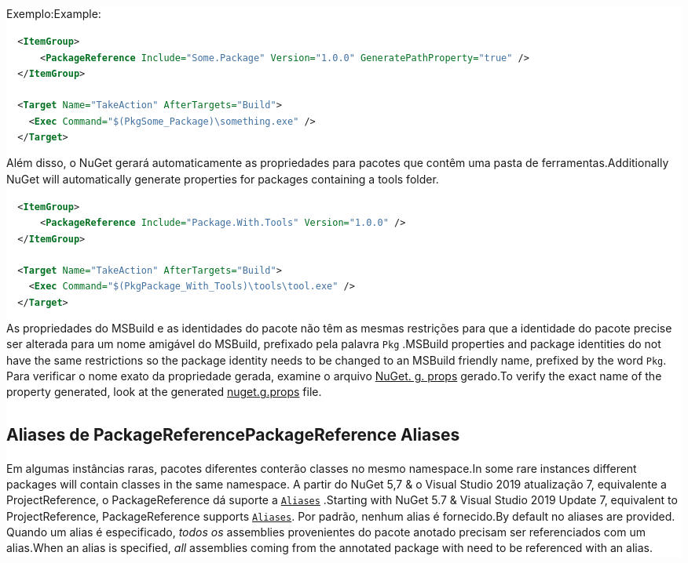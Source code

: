 <span data-ttu-id="518d1-191">Exemplo:</span><span class="sxs-lookup"><span data-stu-id="518d1-191">Example:</span></span>

```xml
  <ItemGroup>
      <PackageReference Include="Some.Package" Version="1.0.0" GeneratePathProperty="true" />
  </ItemGroup>

  <Target Name="TakeAction" AfterTargets="Build">
    <Exec Command="$(PkgSome_Package)\something.exe" />
  </Target>
````

<span data-ttu-id="518d1-192">Além disso, o NuGet gerará automaticamente as propriedades para pacotes que contêm uma pasta de ferramentas.</span><span class="sxs-lookup"><span data-stu-id="518d1-192">Additionally NuGet will automatically generate properties for packages containing a tools folder.</span></span>

```xml
  <ItemGroup>
      <PackageReference Include="Package.With.Tools" Version="1.0.0" />
  </ItemGroup>

  <Target Name="TakeAction" AfterTargets="Build">
    <Exec Command="$(PkgPackage_With_Tools)\tools\tool.exe" />
  </Target>
```

<span data-ttu-id="518d1-193">As propriedades do MSBuild e as identidades do pacote não têm as mesmas restrições para que a identidade do pacote precise ser alterada para um nome amigável do MSBuild, prefixado pela palavra `Pkg` .</span><span class="sxs-lookup"><span data-stu-id="518d1-193">MSBuild properties and package identities do not have the same restrictions so the package identity needs to be changed to an MSBuild friendly name, prefixed by the word `Pkg`.</span></span>
<span data-ttu-id="518d1-194">Para verificar o nome exato da propriedade gerada, examine o arquivo [NuGet. g. props](../reference/msbuild-targets.md#restore-outputs) gerado.</span><span class="sxs-lookup"><span data-stu-id="518d1-194">To verify the exact name of the property generated, look at the generated [nuget.g.props](../reference/msbuild-targets.md#restore-outputs) file.</span></span>

## <a name="packagereference-aliases"></a><span data-ttu-id="518d1-195">Aliases de PackageReference</span><span class="sxs-lookup"><span data-stu-id="518d1-195">PackageReference Aliases</span></span>

<span data-ttu-id="518d1-196">Em algumas instâncias raras, pacotes diferentes conterão classes no mesmo namespace.</span><span class="sxs-lookup"><span data-stu-id="518d1-196">In some rare instances different packages will contain classes in the same namespace.</span></span> <span data-ttu-id="518d1-197">A partir do NuGet 5,7 & o Visual Studio 2019 atualização 7, equivalente a ProjectReference, o PackageReference dá suporte a [`Aliases`](/dotnet/api/microsoft.codeanalysis.projectreference.aliases) .</span><span class="sxs-lookup"><span data-stu-id="518d1-197">Starting with NuGet 5.7 & Visual Studio 2019 Update 7, equivalent to ProjectReference, PackageReference supports [`Aliases`](/dotnet/api/microsoft.codeanalysis.projectreference.aliases).</span></span>
<span data-ttu-id="518d1-198">Por padrão, nenhum alias é fornecido.</span><span class="sxs-lookup"><span data-stu-id="518d1-198">By default no aliases are provided.</span></span> <span data-ttu-id="518d1-199">Quando um alias é especificado, *todos os* assemblies provenientes do pacote anotado precisam ser referenciados com um alias.</span><span class="sxs-lookup"><span data-stu-id="518d1-199">When an alias is specified, *all* assemblies coming from the annotated package with need to be referenced with an alias.</span></span>
